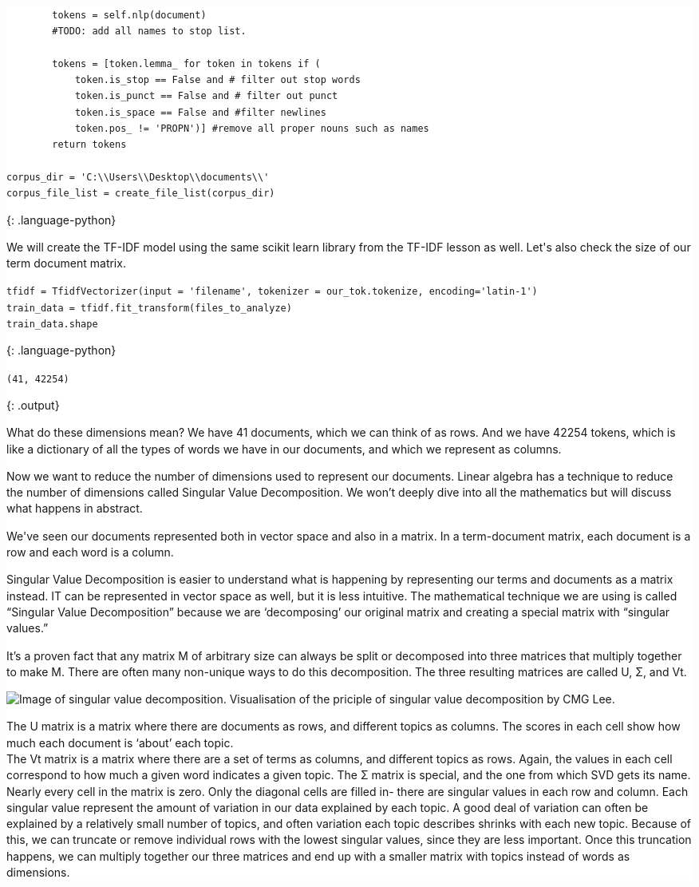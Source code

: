 ~~~
		tokens = self.nlp(document)
		#TODO: add all names to stop list.
		
        tokens = [token.lemma_ for token in tokens if (
            token.is_stop == False and # filter out stop words
            token.is_punct == False and # filter out punct
            token.is_space == False and #filter newlines
            token.pos_ != 'PROPN')] #remove all proper nouns such as names
		return tokens

corpus_dir = 'C:\\Users\\Desktop\\documents\\'
corpus_file_list = create_file_list(corpus_dir)
~~~
{: .language-python}

We will create the TF-IDF model using the same scikit learn library from the TF-IDF lesson as well. Let's also check the size of our term document matrix.
~~~
tfidf = TfidfVectorizer(input = 'filename', tokenizer = our_tok.tokenize, encoding='latin-1')
train_data = tfidf.fit_transform(files_to_analyze)
train_data.shape
~~~
{: .language-python}
~~~
(41, 42254)
~~~
{: .output}

What do these dimensions mean? We have 41 documents, which we can think of as rows. And we have 42254 tokens, which is like a dictionary of all the types of words we have in our documents, and which we represent as columns.

Now we want to reduce the number of dimensions used to represent our documents. Linear algebra has a technique to reduce the number of dimensions called Singular Value Decomposition. 
We won’t deeply dive into all the mathematics but will discuss what happens in abstract.

We've seen our documents represented both in vector space and also in a matrix.
In a term-document matrix, each document is a row and each word is a column.

Singular Value Decomposition is easier to understand what is happening by representing our terms and documents as a matrix instead. IT can be represented in vector space as well, but it is less intuitive.
The mathematical technique we are using is called “Singular Value Decomposition” because we are ‘decomposing’ our original matrix and creating a special matrix with “singular values.” 

It’s a proven fact that any matrix M of arbitrary size can always be split or decomposed into three matrices that multiply together to make M. There are often many non-unique ways to do this decomposition. 
The three resulting matrices are called U, Σ, and Vt.

![Image of singular value decomposition. Visualisation of the priciple of singular value decomposition by CMG Lee.](../images/05-svd.png)

The U matrix is a matrix where there are documents as rows, and different topics as columns. The scores in each cell show how much each document is ‘about’ each topic.  
The Vt matrix is a matrix where there are a set of terms as columns, and different topics as rows. Again, the values in each cell correspond to how much a given word indicates a given topic. 
The Σ matrix is special, and the one from which SVD gets its name. Nearly every cell in the matrix is zero.
Only the diagonal cells are filled in- there are singular values in each row and column. Each singular value represent the amount of variation in our data explained by each topic.
A good deal of variation can often be explained by a relatively small number of topics, and often variation each topic describes shrinks with each new topic. 
Because of this, we can truncate or remove individual rows with the lowest singular values, since they are less important. 
Once this truncation happens, we can multiply together our three matrices and end up with a smaller matrix with topics instead of words as dimensions.
